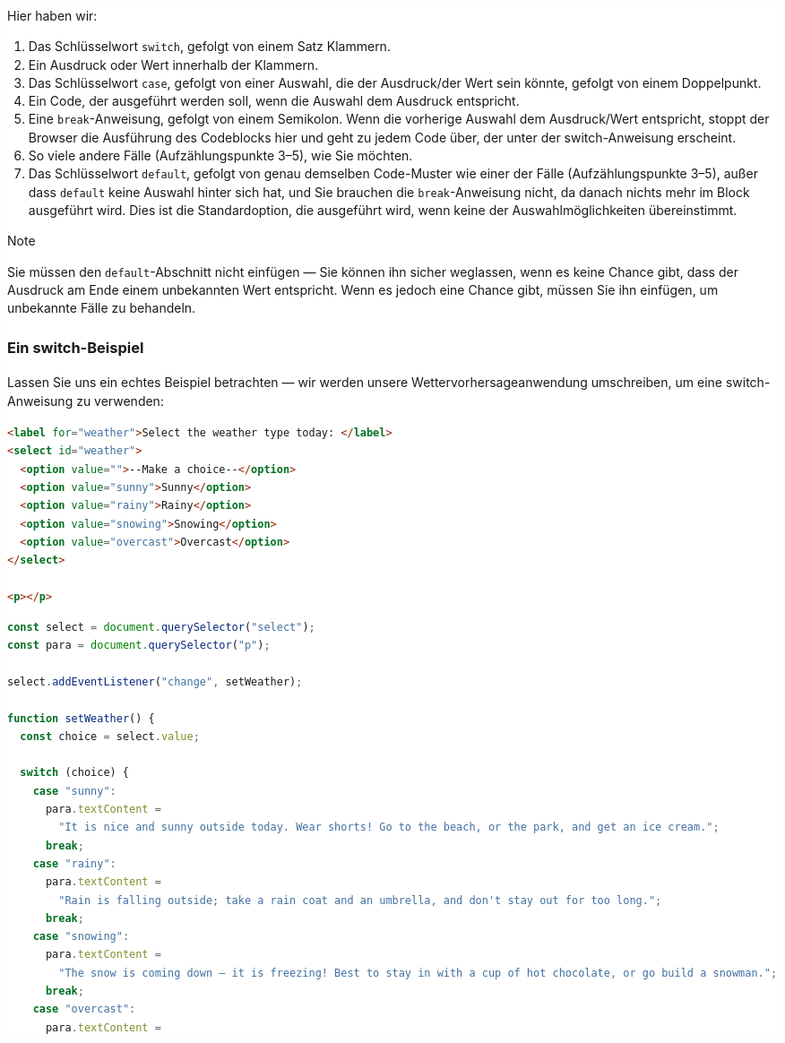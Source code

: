 Hier haben wir:

1. Das Schlüsselwort `switch`, gefolgt von einem Satz Klammern.
2. Ein Ausdruck oder Wert innerhalb der Klammern.
3. Das Schlüsselwort `case`, gefolgt von einer Auswahl, die der Ausdruck/der Wert sein könnte, gefolgt von einem Doppelpunkt.
4. Ein Code, der ausgeführt werden soll, wenn die Auswahl dem Ausdruck entspricht.
5. Eine `break`-Anweisung, gefolgt von einem Semikolon. Wenn die vorherige Auswahl dem Ausdruck/Wert entspricht, stoppt der Browser die Ausführung des Codeblocks hier und geht zu jedem Code über, der unter der switch-Anweisung erscheint.
6. So viele andere Fälle (Aufzählungspunkte 3–5), wie Sie möchten.
7. Das Schlüsselwort `default`, gefolgt von genau demselben Code-Muster wie einer der Fälle (Aufzählungspunkte 3–5), außer dass `default` keine Auswahl hinter sich hat, und Sie brauchen die `break`-Anweisung nicht, da danach nichts mehr im Block ausgeführt wird. Dies ist die Standardoption, die ausgeführt wird, wenn keine der Auswahlmöglichkeiten übereinstimmt.

> [!NOTE]
> Sie müssen den `default`-Abschnitt nicht einfügen — Sie können ihn sicher weglassen, wenn es keine Chance gibt, dass der Ausdruck am Ende einem unbekannten Wert entspricht. Wenn es jedoch eine Chance gibt, müssen Sie ihn einfügen, um unbekannte Fälle zu behandeln.

### Ein switch-Beispiel

Lassen Sie uns ein echtes Beispiel betrachten — wir werden unsere Wettervorhersageanwendung umschreiben, um eine switch-Anweisung zu verwenden:

```html
<label for="weather">Select the weather type today: </label>
<select id="weather">
  <option value="">--Make a choice--</option>
  <option value="sunny">Sunny</option>
  <option value="rainy">Rainy</option>
  <option value="snowing">Snowing</option>
  <option value="overcast">Overcast</option>
</select>

<p></p>
```

```js
const select = document.querySelector("select");
const para = document.querySelector("p");

select.addEventListener("change", setWeather);

function setWeather() {
  const choice = select.value;

  switch (choice) {
    case "sunny":
      para.textContent =
        "It is nice and sunny outside today. Wear shorts! Go to the beach, or the park, and get an ice cream.";
      break;
    case "rainy":
      para.textContent =
        "Rain is falling outside; take a rain coat and an umbrella, and don't stay out for too long.";
      break;
    case "snowing":
      para.textContent =
        "The snow is coming down — it is freezing! Best to stay in with a cup of hot chocolate, or go build a snowman.";
      break;
    case "overcast":
      para.textContent =
```